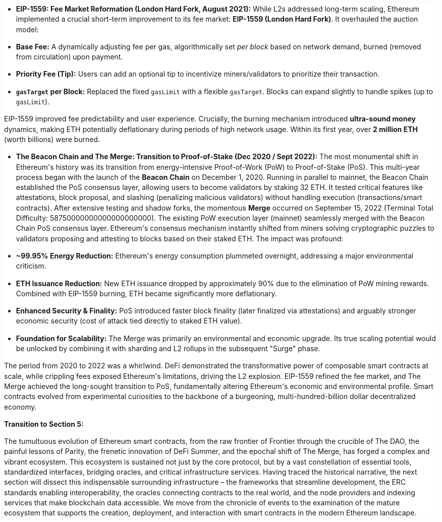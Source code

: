 *   **EIP-1559: Fee Market Reformation (London Hard Fork, August 2021):** While L2s addressed long-term scaling, Ethereum implemented a crucial short-term improvement to its fee market: **EIP-1559 (London Hard Fork)**. It overhauled the auction model:

*   **Base Fee:** A dynamically adjusting fee per gas, algorithmically set *per block* based on network demand, burned (removed from circulation) upon payment.

*   **Priority Fee (Tip):** Users can add an optional tip to incentivize miners/validators to prioritize their transaction.

*   **`gasTarget` per Block:** Replaced the fixed `gasLimit` with a flexible `gasTarget`. Blocks can expand slightly to handle spikes (up to `gasLimit`).

EIP-1559 improved fee predictability and user experience. Crucially, the burning mechanism introduced **ultra-sound money** dynamics, making ETH potentially deflationary during periods of high network usage. Within its first year, over **2 million ETH** (worth billions) were burned.

*   **The Beacon Chain and The Merge: Transition to Proof-of-Stake (Dec 2020 / Sept 2022):** The most monumental shift in Ethereum's history was its transition from energy-intensive Proof-of-Work (PoW) to Proof-of-Stake (PoS). This multi-year process began with the launch of the **Beacon Chain** on December 1, 2020. Running in parallel to mainnet, the Beacon Chain established the PoS consensus layer, allowing users to become validators by staking 32 ETH. It tested critical features like attestations, block proposal, and slashing (penalizing malicious validators) without handling execution (transactions/smart contracts). After extensive testing and shadow forks, the momentous **Merge** occurred on September 15, 2022 (Terminal Total Difficulty: 58750000000000000000000). The existing PoW execution layer (mainnet) seamlessly merged with the Beacon Chain PoS consensus layer. Ethereum's consensus mechanism instantly shifted from miners solving cryptographic puzzles to validators proposing and attesting to blocks based on their staked ETH. The impact was profound:

*   **~99.95% Energy Reduction:** Ethereum's energy consumption plummeted overnight, addressing a major environmental criticism.

*   **ETH Issuance Reduction:** New ETH issuance dropped by approximately 90% due to the elimination of PoW mining rewards. Combined with EIP-1559 burning, ETH became significantly more deflationary.

*   **Enhanced Security & Finality:** PoS introduced faster block finality (later finalized via attestations) and arguably stronger economic security (cost of attack tied directly to staked ETH value).

*   **Foundation for Scalability:** The Merge was primarily an environmental and economic upgrade. Its true scaling potential would be unlocked by combining it with sharding and L2 rollups in the subsequent "Surge" phase.

The period from 2020 to 2022 was a whirlwind. DeFi demonstrated the transformative power of composable smart contracts at scale, while crippling fees exposed Ethereum's limitations, driving the L2 explosion. EIP-1559 refined the fee market, and The Merge achieved the long-sought transition to PoS, fundamentally altering Ethereum's economic and environmental profile. Smart contracts evolved from experimental curiosities to the backbone of a burgeoning, multi-hundred-billion dollar decentralized economy.

**Transition to Section 5:**

The tumultuous evolution of Ethereum smart contracts, from the raw frontier of Frontier through the crucible of The DAO, the painful lessons of Parity, the frenetic innovation of DeFi Summer, and the epochal shift of The Merge, has forged a complex and vibrant ecosystem. This ecosystem is sustained not just by the core protocol, but by a vast constellation of essential tools, standardized interfaces, bridging oracles, and critical infrastructure services. Having traced the historical narrative, the next section will dissect this indispensable surrounding infrastructure – the frameworks that streamline development, the ERC standards enabling interoperability, the oracles connecting contracts to the real world, and the node providers and indexing services that make blockchain data accessible. We move from the chronicle of events to the examination of the mature ecosystem that supports the creation, deployment, and interaction with smart contracts in the modern Ethereum landscape.
